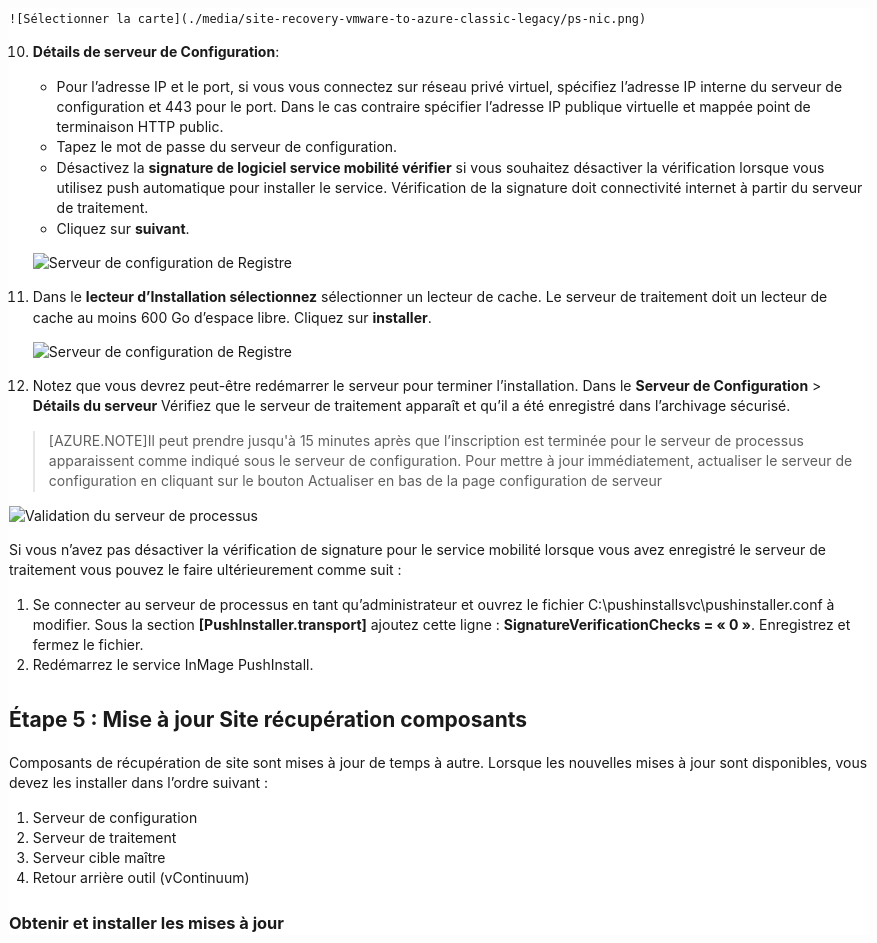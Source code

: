     ![Sélectionner la carte](./media/site-recovery-vmware-to-azure-classic-legacy/ps-nic.png)

10. **Détails de serveur de Configuration**:

    - Pour l’adresse IP et le port, si vous vous connectez sur réseau privé virtuel, spécifiez l’adresse IP interne du serveur de configuration et 443 pour le port. Dans le cas contraire spécifier l’adresse IP publique virtuelle et mappée point de terminaison HTTP public.
    - Tapez le mot de passe du serveur de configuration.
    - Désactivez la **signature de logiciel service mobilité vérifier** si vous souhaitez désactiver la vérification lorsque vous utilisez push automatique pour installer le service. Vérification de la signature doit connectivité internet à partir du serveur de traitement.
    - Cliquez sur **suivant**.

    ![Serveur de configuration de Registre](./media/site-recovery-vmware-to-azure-classic-legacy/ps-cs.png)


11. Dans le **lecteur d’Installation sélectionnez** sélectionner un lecteur de cache. Le serveur de traitement doit un lecteur de cache au moins 600 Go d’espace libre. Cliquez sur **installer**. 

    ![Serveur de configuration de Registre](./media/site-recovery-vmware-to-azure-classic-legacy/ps-cache.png)

12. Notez que vous devrez peut-être redémarrer le serveur pour terminer l’installation. Dans le **Serveur de Configuration** > **Détails du serveur** Vérifiez que le serveur de traitement apparaît et qu’il a été enregistré dans l’archivage sécurisé.

>[AZURE.NOTE]Il peut prendre jusqu'à 15 minutes après que l’inscription est terminée pour le serveur de processus apparaissent comme indiqué sous le serveur de configuration. Pour mettre à jour immédiatement, actualiser le serveur de configuration en cliquant sur le bouton Actualiser en bas de la page configuration de serveur
 
![Validation du serveur de processus](./media/site-recovery-vmware-to-azure-classic-legacy/ps-register.png)

Si vous n’avez pas désactiver la vérification de signature pour le service mobilité lorsque vous avez enregistré le serveur de traitement vous pouvez le faire ultérieurement comme suit :

1. Se connecter au serveur de processus en tant qu’administrateur et ouvrez le fichier C:\pushinstallsvc\pushinstaller.conf à modifier. Sous la section **[PushInstaller.transport]** ajoutez cette ligne : **SignatureVerificationChecks = « 0 »**. Enregistrez et fermez le fichier.
2. Redémarrez le service InMage PushInstall.


## <a name="step-5-update-site-recovery-components"></a>Étape 5 : Mise à jour Site récupération composants

Composants de récupération de site sont mises à jour de temps à autre. Lorsque les nouvelles mises à jour sont disponibles, vous devez les installer dans l’ordre suivant :

1. Serveur de configuration
2. Serveur de traitement
3. Serveur cible maître
4. Retour arrière outil (vContinuum)

### <a name="obtain-and-install-the-updates"></a>Obtenir et installer les mises à jour
